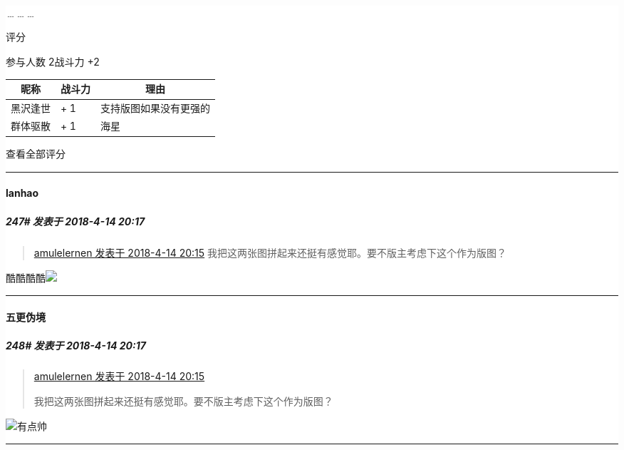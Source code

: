 






﹍﹍﹍

评分





 参与人数 2战斗力 +2

|昵称|战斗力|理由|
|----|---|---|
| 黑沢逢世| + 1|支持版图如果没有更强的|
| 群体驱散| + 1|海星|



查看全部评分






*****

####  lanhao  
##### 247#       发表于 2018-4-14 20:17


<blockquote><a href="httphttps://bbs.saraba1st.com/2b/forum.php?mod=redirect&amp;goto=findpost&amp;pid=39233052&amp;ptid=1628823" target="_blank">amulelernen 发表于 2018-4-14 20:15</a>
我把这两张图拼起来还挺有感觉耶。要不版主考虑下这个作为版图？</blockquote>
酷酷酷酷<img src="https://static.saraba1st.com/image/smiley/face2017/074.png" referrerpolicy="no-referrer">







*****

####  五更伪境  
##### 248#       发表于 2018-4-14 20:17


<blockquote><a href="httphttps://bbs.saraba1st.com/2b/forum.php?mod=redirect&amp;goto=findpost&amp;pid=39233052&amp;ptid=1628823" target="_blank">amulelernen 发表于 2018-4-14 20:15</a>

我把这两张图拼起来还挺有感觉耶。要不版主考虑下这个作为版图？</blockquote>
<img src="https://static.saraba1st.com/image/smiley/face2017/026.png" referrerpolicy="no-referrer">有点帅







*****
